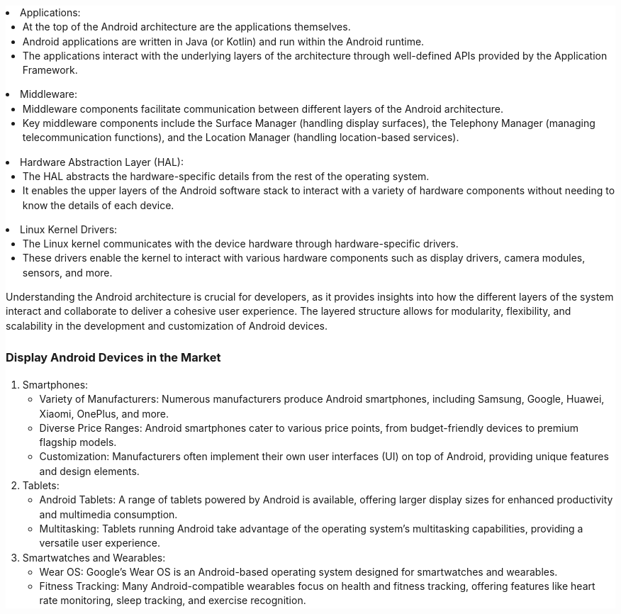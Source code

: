</li>
<li>Applications:
<ul>
<li>At the top of the Android architecture are the applications themselves.</li>
<li>Android applications are written in Java (or Kotlin) and run within the Android runtime.</li>
<li>The applications interact with the underlying layers of the architecture through well-defined APIs provided by the Application Framework.</li>
</ul>
</li>
<li>Middleware:
<ul>
<li>Middleware components facilitate communication between different layers of the Android architecture.</li>
<li>Key middleware components include the Surface Manager (handling display surfaces), the Telephony Manager (managing telecommunication functions), and the Location Manager (handling location-based services).</li>
</ul>
</li>
<li>Hardware Abstraction Layer (HAL):
<ul>
<li>The HAL abstracts the hardware-specific details from the rest of the operating system.</li>
<li>It enables the upper layers of the Android software stack to interact with a variety of hardware components without needing to know the details of each device.</li>
</ul>
</li>
<li>Linux Kernel Drivers:
<ul>
<li>The Linux kernel communicates with the device hardware through hardware-specific drivers.</li>
<li>These drivers enable the kernel to interact with various hardware components such as display drivers, camera modules, sensors, and more.</li>
</ul>
</li>
</ol>
<p>Understanding the Android architecture is crucial for developers, as it provides insights into how the different layers of the system interact and collaborate to deliver a cohesive user experience. The layered structure allows for modularity, flexibility, and scalability in the development and customization of Android devices.</p>
<h3 id="display-android-devices-in-the-market">Display Android Devices in the Market</h3>
<ol>
<li>Smartphones:
<ul>
<li>Variety of Manufacturers: Numerous manufacturers produce Android smartphones, including Samsung, Google, Huawei, Xiaomi, OnePlus, and more.</li>
<li>Diverse Price Ranges: Android smartphones cater to various price points, from budget-friendly devices to premium flagship models.</li>
<li>Customization: Manufacturers often implement their own user interfaces (UI) on top of Android, providing unique features and design elements.</li>
</ul>
</li>
<li>Tablets:
<ul>
<li>Android Tablets: A range of tablets powered by Android is available, offering larger display sizes for enhanced productivity and multimedia consumption.</li>
<li>Multitasking: Tablets running Android take advantage of the operating system’s multitasking capabilities, providing a versatile user experience.</li>
</ul>
</li>
<li>Smartwatches and Wearables:
<ul>
<li>Wear OS: Google’s Wear OS is an Android-based operating system designed for smartwatches and wearables.</li>
<li>Fitness Tracking: Many Android-compatible wearables focus on health and fitness tracking, offering features like heart rate monitoring, sleep tracking, and exercise recognition.</li>
</ul>